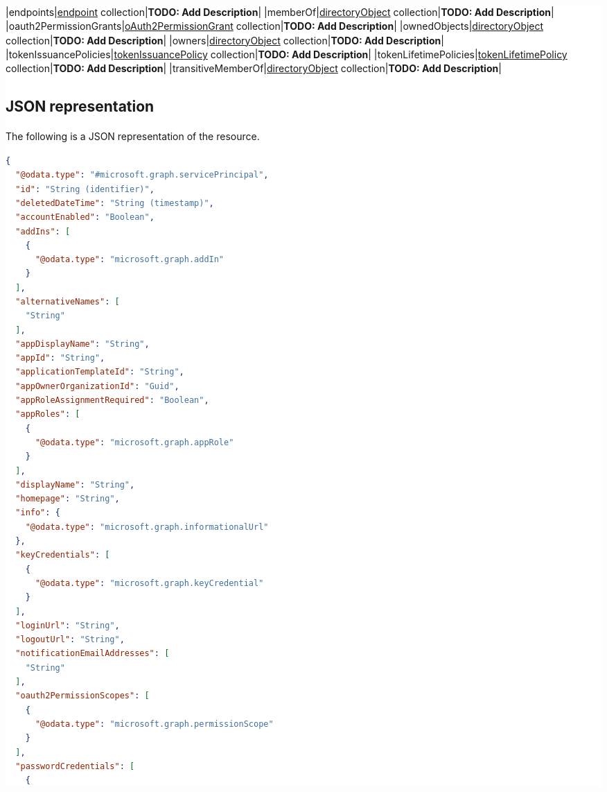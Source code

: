 |endpoints|[endpoint](../resources/endpoint.md) collection|**TODO: Add Description**|
|memberOf|[directoryObject](../resources/directoryobject.md) collection|**TODO: Add Description**|
|oauth2PermissionGrants|[oAuth2PermissionGrant](../resources/oauth2permissiongrant.md) collection|**TODO: Add Description**|
|ownedObjects|[directoryObject](../resources/directoryobject.md) collection|**TODO: Add Description**|
|owners|[directoryObject](../resources/directoryobject.md) collection|**TODO: Add Description**|
|tokenIssuancePolicies|[tokenIssuancePolicy](../resources/tokenissuancepolicy.md) collection|**TODO: Add Description**|
|tokenLifetimePolicies|[tokenLifetimePolicy](../resources/tokenlifetimepolicy.md) collection|**TODO: Add Description**|
|transitiveMemberOf|[directoryObject](../resources/directoryobject.md) collection|**TODO: Add Description**|

## JSON representation
The following is a JSON representation of the resource.

``` json
{
  "@odata.type": "#microsoft.graph.servicePrincipal",
  "id": "String (identifier)",
  "deletedDateTime": "String (timestamp)",
  "accountEnabled": "Boolean",
  "addIns": [
    {
      "@odata.type": "microsoft.graph.addIn"
    }
  ],
  "alternativeNames": [
    "String"
  ],
  "appDisplayName": "String",
  "appId": "String",
  "applicationTemplateId": "String",
  "appOwnerOrganizationId": "Guid",
  "appRoleAssignmentRequired": "Boolean",
  "appRoles": [
    {
      "@odata.type": "microsoft.graph.appRole"
    }
  ],
  "displayName": "String",
  "homepage": "String",
  "info": {
    "@odata.type": "microsoft.graph.informationalUrl"
  },
  "keyCredentials": [
    {
      "@odata.type": "microsoft.graph.keyCredential"
    }
  ],
  "loginUrl": "String",
  "logoutUrl": "String",
  "notificationEmailAddresses": [
    "String"
  ],
  "oauth2PermissionScopes": [
    {
      "@odata.type": "microsoft.graph.permissionScope"
    }
  ],
  "passwordCredentials": [
    {
```